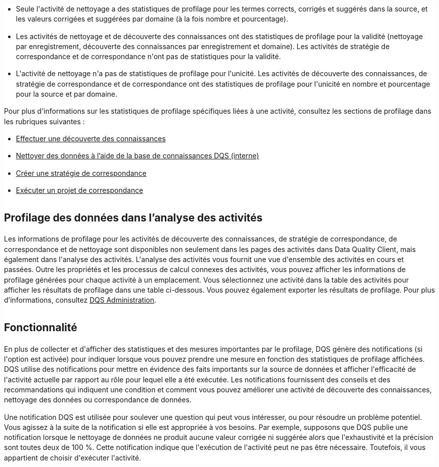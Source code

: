 -   Seule l'activité de nettoyage a des statistiques de profilage pour les termes corrects, corrigés et suggérés dans la source, et les valeurs corrigées et suggérées par domaine (à la fois nombre et pourcentage).  
  
-   Les activités de nettoyage et de découverte des connaissances ont des statistiques de profilage pour la validité (nettoyage par enregistrement, découverte des connaissances par enregistrement et domaine). Les activités de stratégie de correspondance et de correspondance n'ont pas de statistiques pour la validité.  
  
-   L'activité de nettoyage n'a pas de statistiques de profilage pour l'unicité. Les activités de découverte des connaissances, de stratégie de correspondance et de correspondance ont des statistiques de profilage pour l'unicité en nombre et pourcentage pour la source et par domaine.  
  
 Pour plus d'informations sur les statistiques de profilage spécifiques liées à une activité, consultez les sections de profilage dans les rubriques suivantes :  
  
-   [Effectuer une découverte des connaissances](../../2014/data-quality-services/perform-knowledge-discovery.md)  
  
-   [Nettoyer des données à l’aide de la base de connaissances DQS &#40;interne&#41;](../../2014/data-quality-services/cleanse-data-using-dqs-internal-knowledge.md)  
  
-   [Créer une stratégie de correspondance](../../2014/data-quality-services/create-a-matching-policy.md)  
  
-   [Exécuter un projet de correspondance](../../2014/data-quality-services/run-a-matching-project.md)  
  
##  <a name="profiling-data-in-activity-monitoring"></a><a name="Monitoring"></a>Profilage des données dans l’analyse des activités  
 Les informations de profilage pour les activités de découverte des connaissances, de stratégie de correspondance, de correspondance et de nettoyage sont disponibles non seulement dans les pages des activités dans Data Quality Client, mais également dans l'analyse des activités. L'analyse des activités vous fournit une vue d'ensemble des activités en cours et passées. Outre les propriétés et les processus de calcul connexes des activités, vous pouvez afficher les informations de profilage générées pour chaque activité à un emplacement. Vous sélectionnez une activité dans la table des activités pour afficher les résultats de profilage dans une table ci-dessous. Vous pouvez également exporter les résultats de profilage. Pour plus d’informations, consultez [DQS Administration](../../2014/data-quality-services/dqs-administration.md).  
  
##  <a name="notifications"></a><a name="Notifications"></a>Fonctionnalité  
 En plus de collecter et d'afficher des statistiques et des mesures importantes par le profilage, DQS génère des notifications (si l'option est activée) pour indiquer lorsque vous pouvez prendre une mesure en fonction des statistiques de profilage affichées. DQS utilise des notifications pour mettre en évidence des faits importants sur la source de données et afficher l'efficacité de l'activité actuelle par rapport au rôle pour lequel elle a été exécutée. Les notifications fournissent des conseils et des recommandations qui indiquent une condition et comment vous pouvez améliorer une activité de découverte des connaissances, nettoyage des données ou correspondance de données.  
  
 Une notification DQS est utilisée pour soulever une question qui peut vous intéresser, ou pour résoudre un problème potentiel. Vous agissez à la suite de la notification si elle est appropriée à vos besoins. Par exemple, supposons que DQS publie une notification lorsque le nettoyage de données ne produit aucune valeur corrigée ni suggérée alors que l'exhaustivité et la précision sont toutes deux de 100 %. Cette notification indique que l'exécution de l'activité peut ne pas être nécessaire. Toutefois, il vous appartient de choisir d'exécuter l'activité.  
  